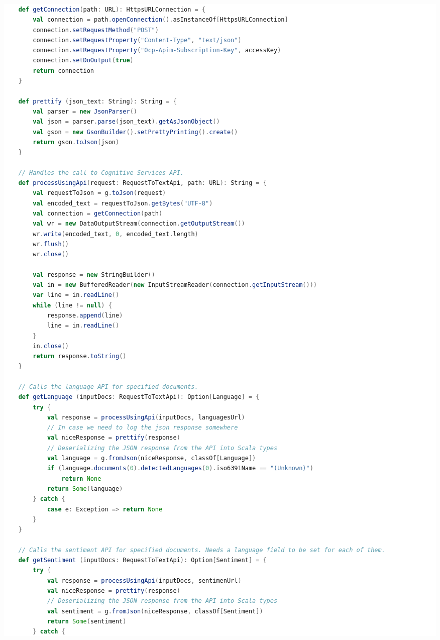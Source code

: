 ```scala
    def getConnection(path: URL): HttpsURLConnection = {
        val connection = path.openConnection().asInstanceOf[HttpsURLConnection]
        connection.setRequestMethod("POST")
        connection.setRequestProperty("Content-Type", "text/json")
        connection.setRequestProperty("Ocp-Apim-Subscription-Key", accessKey)
        connection.setDoOutput(true)
        return connection
    }

    def prettify (json_text: String): String = {
        val parser = new JsonParser()
        val json = parser.parse(json_text).getAsJsonObject()
        val gson = new GsonBuilder().setPrettyPrinting().create()
        return gson.toJson(json)
    }

    // Handles the call to Cognitive Services API.
    def processUsingApi(request: RequestToTextApi, path: URL): String = {
        val requestToJson = g.toJson(request)
        val encoded_text = requestToJson.getBytes("UTF-8")
        val connection = getConnection(path)
        val wr = new DataOutputStream(connection.getOutputStream())
        wr.write(encoded_text, 0, encoded_text.length)
        wr.flush()
        wr.close()

        val response = new StringBuilder()
        val in = new BufferedReader(new InputStreamReader(connection.getInputStream()))
        var line = in.readLine()
        while (line != null) {
            response.append(line)
            line = in.readLine()
        }
        in.close()
        return response.toString()
    }

    // Calls the language API for specified documents.
    def getLanguage (inputDocs: RequestToTextApi): Option[Language] = {
        try {
            val response = processUsingApi(inputDocs, languagesUrl)
            // In case we need to log the json response somewhere
            val niceResponse = prettify(response)
            // Deserializing the JSON response from the API into Scala types
            val language = g.fromJson(niceResponse, classOf[Language])
            if (language.documents(0).detectedLanguages(0).iso6391Name == "(Unknown)")
                return None
            return Some(language)
        } catch {
            case e: Exception => return None
        }
    }

    // Calls the sentiment API for specified documents. Needs a language field to be set for each of them.
    def getSentiment (inputDocs: RequestToTextApi): Option[Sentiment] = {
        try {
            val response = processUsingApi(inputDocs, sentimenUrl)
            val niceResponse = prettify(response)
            // Deserializing the JSON response from the API into Scala types
            val sentiment = g.fromJson(niceResponse, classOf[Sentiment])
            return Some(sentiment)
        } catch {
```